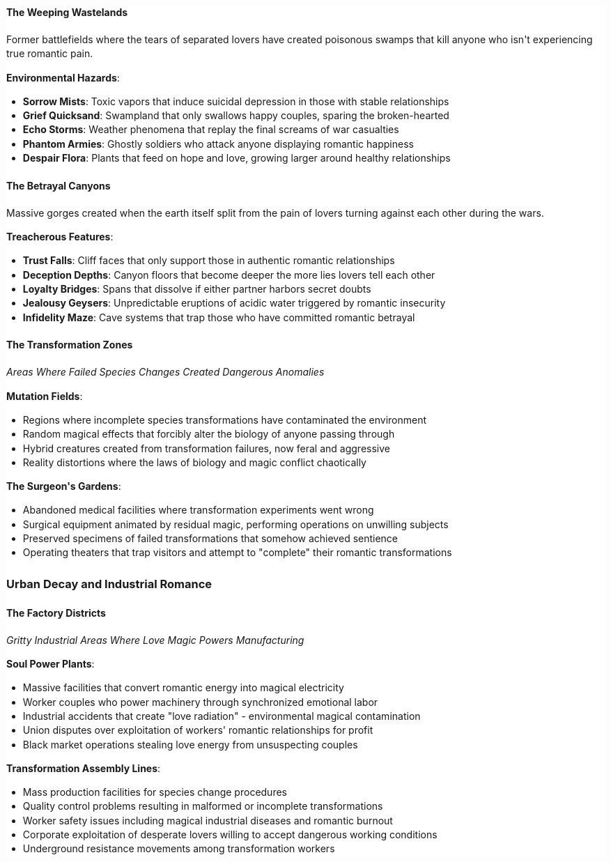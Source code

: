 #### **The Weeping Wastelands**
Former battlefields where the tears of separated lovers have created poisonous swamps that kill anyone who isn't experiencing true romantic pain.

**Environmental Hazards**:
- **Sorrow Mists**: Toxic vapors that induce suicidal depression in those with stable relationships
- **Grief Quicksand**: Swampland that only swallows happy couples, sparing the broken-hearted
- **Echo Storms**: Weather phenomena that replay the final screams of war casualties
- **Phantom Armies**: Ghostly soldiers who attack anyone displaying romantic happiness
- **Despair Flora**: Plants that feed on hope and love, growing larger around healthy relationships

#### **The Betrayal Canyons**
Massive gorges created when the earth itself split from the pain of lovers turning against each other during the wars.

**Treacherous Features**:
- **Trust Falls**: Cliff faces that only support those in authentic romantic relationships
- **Deception Depths**: Canyon floors that become deeper the more lies lovers tell each other
- **Loyalty Bridges**: Spans that dissolve if either partner harbors secret doubts
- **Jealousy Geysers**: Unpredictable eruptions of acidic water triggered by romantic insecurity
- **Infidelity Maze**: Cave systems that trap those who have committed romantic betrayal

#### **The Transformation Zones**
*Areas Where Failed Species Changes Created Dangerous Anomalies*

**Mutation Fields**: 
- Regions where incomplete species transformations have contaminated the environment
- Random magical effects that forcibly alter the biology of anyone passing through
- Hybrid creatures created from transformation failures, now feral and aggressive
- Reality distortions where the laws of biology and magic conflict chaotically

**The Surgeon's Gardens**:
- Abandoned medical facilities where transformation experiments went wrong
- Surgical equipment animated by residual magic, performing operations on unwilling subjects
- Preserved specimens of failed transformations that somehow achieved sentience
- Operating theaters that trap visitors and attempt to "complete" their romantic transformations

### **Urban Decay and Industrial Romance**

#### **The Factory Districts**
*Gritty Industrial Areas Where Love Magic Powers Manufacturing*

**Soul Power Plants**:
- Massive facilities that convert romantic energy into magical electricity
- Worker couples who power machinery through synchronized emotional labor
- Industrial accidents that create "love radiation" - environmental magical contamination
- Union disputes over exploitation of workers' romantic relationships for profit
- Black market operations stealing love energy from unsuspecting couples

**Transformation Assembly Lines**:
- Mass production facilities for species change procedures
- Quality control problems resulting in malformed or incomplete transformations
- Worker safety issues including magical industrial diseases and romantic burnout
- Corporate exploitation of desperate lovers willing to accept dangerous working conditions
- Underground resistance movements among transformation workers
